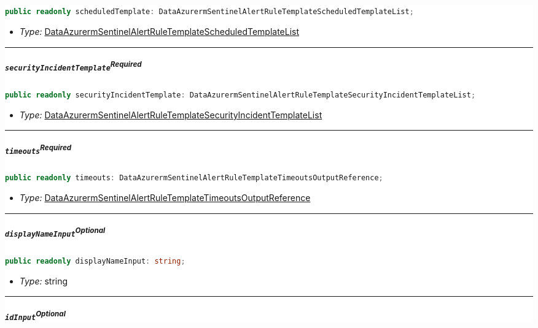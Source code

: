 ```typescript
public readonly scheduledTemplate: DataAzurermSentinelAlertRuleTemplateScheduledTemplateList;
```

- *Type:* <a href="#@cdktf/provider-azurerm.dataAzurermSentinelAlertRuleTemplate.DataAzurermSentinelAlertRuleTemplateScheduledTemplateList">DataAzurermSentinelAlertRuleTemplateScheduledTemplateList</a>

---

##### `securityIncidentTemplate`<sup>Required</sup> <a name="securityIncidentTemplate" id="@cdktf/provider-azurerm.dataAzurermSentinelAlertRuleTemplate.DataAzurermSentinelAlertRuleTemplate.property.securityIncidentTemplate"></a>

```typescript
public readonly securityIncidentTemplate: DataAzurermSentinelAlertRuleTemplateSecurityIncidentTemplateList;
```

- *Type:* <a href="#@cdktf/provider-azurerm.dataAzurermSentinelAlertRuleTemplate.DataAzurermSentinelAlertRuleTemplateSecurityIncidentTemplateList">DataAzurermSentinelAlertRuleTemplateSecurityIncidentTemplateList</a>

---

##### `timeouts`<sup>Required</sup> <a name="timeouts" id="@cdktf/provider-azurerm.dataAzurermSentinelAlertRuleTemplate.DataAzurermSentinelAlertRuleTemplate.property.timeouts"></a>

```typescript
public readonly timeouts: DataAzurermSentinelAlertRuleTemplateTimeoutsOutputReference;
```

- *Type:* <a href="#@cdktf/provider-azurerm.dataAzurermSentinelAlertRuleTemplate.DataAzurermSentinelAlertRuleTemplateTimeoutsOutputReference">DataAzurermSentinelAlertRuleTemplateTimeoutsOutputReference</a>

---

##### `displayNameInput`<sup>Optional</sup> <a name="displayNameInput" id="@cdktf/provider-azurerm.dataAzurermSentinelAlertRuleTemplate.DataAzurermSentinelAlertRuleTemplate.property.displayNameInput"></a>

```typescript
public readonly displayNameInput: string;
```

- *Type:* string

---

##### `idInput`<sup>Optional</sup> <a name="idInput" id="@cdktf/provider-azurerm.dataAzurermSentinelAlertRuleTemplate.DataAzurermSentinelAlertRuleTemplate.property.idInput"></a>

